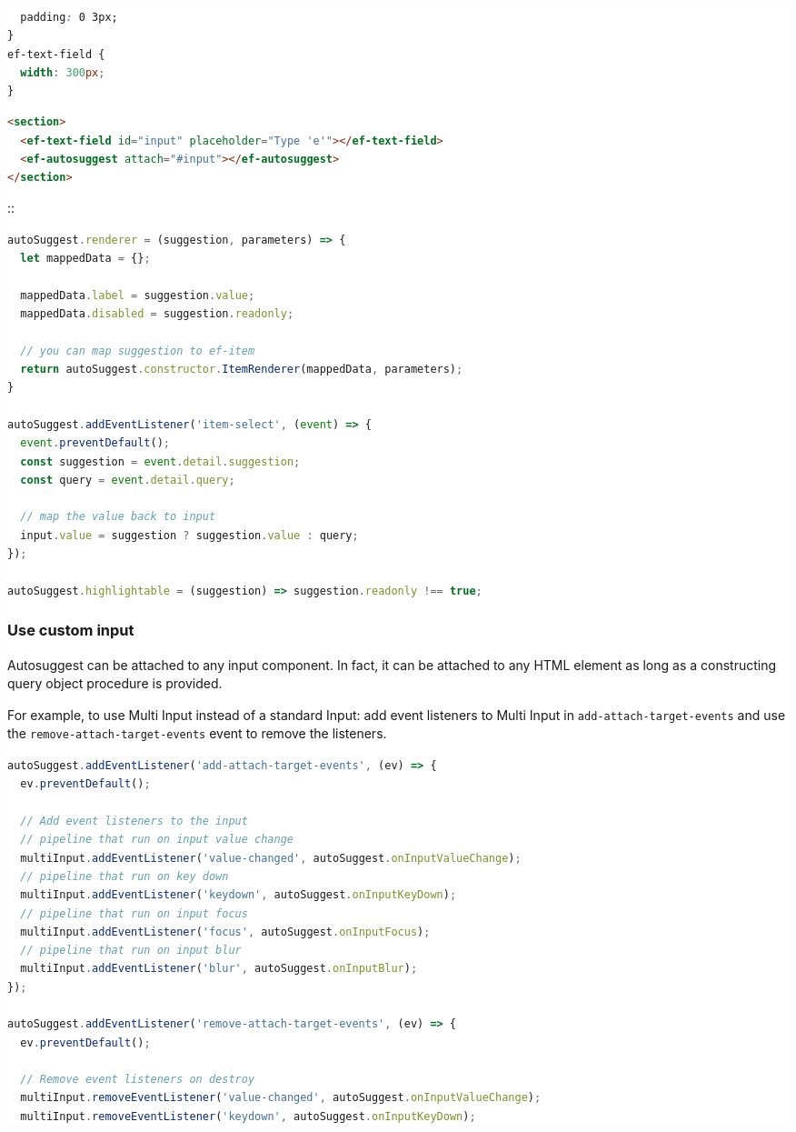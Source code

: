```css
  padding: 0 3px;
}
ef-text-field {
  width: 300px;
}
```
```html
<section>
  <ef-text-field id="input" placeholder="Type 'e'"></ef-text-field>
  <ef-autosuggest attach="#input"></ef-autosuggest>
</section>
```
::

```javascript
autoSuggest.renderer = (suggestion, parameters) => {
  let mappedData = {};

  mappedData.label = suggestion.value;
  mappedData.disabled = suggestion.readonly;

  // you can map suggestion to ef-item
  return autoSuggest.constructor.ItemRenderer(mappedData, parameters);
}

autoSuggest.addEventListener('item-select', (event) => {
  event.preventDefault();
  const suggestion = event.detail.suggestion;
  const query = event.detail.query;

  // map the value back to input
  input.value = suggestion ? suggestion.value : query;
});

autoSuggest.highlightable = (suggestion) => suggestion.readonly !== true;
```

### Use custom input
Autosuggest can be attached to any input component. In fact, it can be attached to any HTML element as long as a constructing query object procedure is provided.

For example, to use Multi Input instead of a standard Input: add event listeners to Multi Input in `add-attach-target-events` and use the `remove-attach-target-events` event to remove the listeners.

```javascript
autoSuggest.addEventListener('add-attach-target-events', (ev) => {
  ev.preventDefault();

  // Add event listeners to the input
  // pipeline that run on input value change
  multiInput.addEventListener('value-changed', autoSuggest.onInputValueChange);
  // pipeline that run on key down
  multiInput.addEventListener('keydown', autoSuggest.onInputKeyDown);
  // pipeline that run on input focus
  multiInput.addEventListener('focus', autoSuggest.onInputFocus);
  // pipeline that run on input blur
  multiInput.addEventListener('blur', autoSuggest.onInputBlur);
});

autoSuggest.addEventListener('remove-attach-target-events', (ev) => {
  ev.preventDefault();

  // Remove event listeners on destroy
  multiInput.removeEventListener('value-changed', autoSuggest.onInputValueChange);
  multiInput.removeEventListener('keydown', autoSuggest.onInputKeyDown);
```